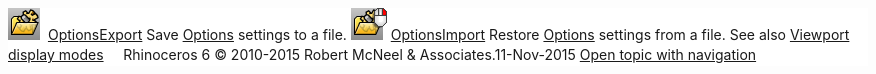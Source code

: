 ![images/optionsexport.png](images/optionsexport.png) [OptionsExport](optionsexport.html) 
Save [Options](options.html) settings to a file.
![images/optionsimport.png](images/optionsimport.png) [OptionsImport](optionsexport.html#optionsimport) 
Restore [Options](options.html) settings from a file.
See also
 [Viewport display modes](sak-displaymodes.html) 
&#160;
&#160;
Rhinoceros 6 © 2010-2015 Robert McNeel &amp; Associates.11-Nov-2015
 [Open topic with navigation](view-displaymode-options.html) 

